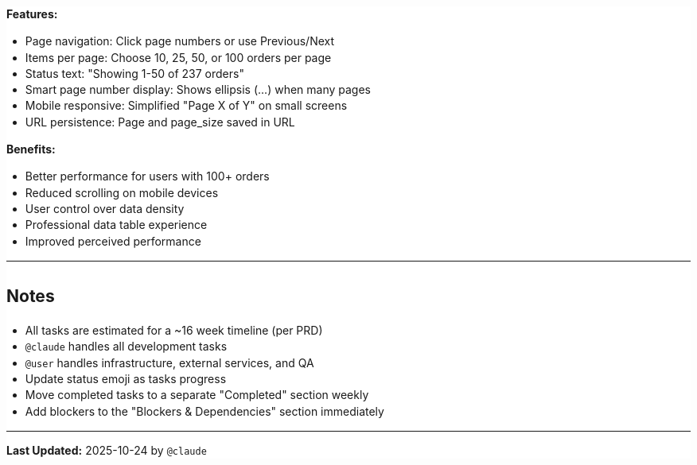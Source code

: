 **Features:**
- Page navigation: Click page numbers or use Previous/Next
- Items per page: Choose 10, 25, 50, or 100 orders per page
- Status text: "Showing 1-50 of 237 orders"
- Smart page number display: Shows ellipsis (...) when many pages
- Mobile responsive: Simplified "Page X of Y" on small screens
- URL persistence: Page and page_size saved in URL

**Benefits:**
- Better performance for users with 100+ orders
- Reduced scrolling on mobile devices
- User control over data density
- Professional data table experience
- Improved perceived performance

---

## Notes

- All tasks are estimated for a ~16 week timeline (per PRD)
- `@claude` handles all development tasks
- `@user` handles infrastructure, external services, and QA
- Update status emoji as tasks progress
- Move completed tasks to a separate "Completed" section weekly
- Add blockers to the "Blockers & Dependencies" section immediately

---

**Last Updated:** 2025-10-24 by `@claude`
